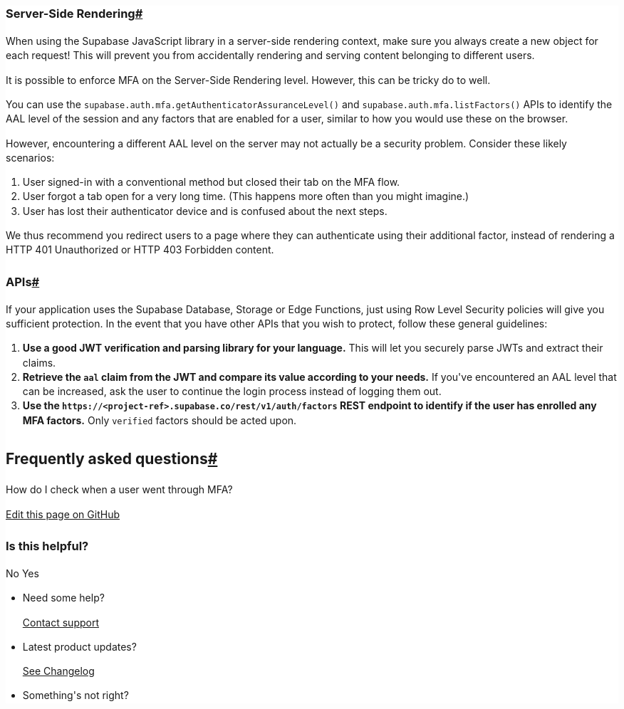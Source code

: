 ### Server-Side Rendering[#](#server-side-rendering)

When using the Supabase JavaScript library in a server-side rendering context, make sure you always create a new object for each request! This will prevent you from accidentally rendering and serving content belonging to different users.

It is possible to enforce MFA on the Server-Side Rendering level. However, this can be tricky do to well.

You can use the `supabase.auth.mfa.getAuthenticatorAssuranceLevel()` and `supabase.auth.mfa.listFactors()` APIs to identify the AAL level of the session and any factors that are enabled for a user, similar to how you would use these on the browser.

However, encountering a different AAL level on the server may not actually be a security problem. Consider these likely scenarios:

1.  User signed-in with a conventional method but closed their tab on the MFA flow.
2.  User forgot a tab open for a very long time. (This happens more often than you might imagine.)
3.  User has lost their authenticator device and is confused about the next steps.

We thus recommend you redirect users to a page where they can authenticate using their additional factor, instead of rendering a HTTP 401 Unauthorized or HTTP 403 Forbidden content.

### APIs[#](#apis)

If your application uses the Supabase Database, Storage or Edge Functions, just using Row Level Security policies will give you sufficient protection. In the event that you have other APIs that you wish to protect, follow these general guidelines:

1.  **Use a good JWT verification and parsing library for your language.** This will let you securely parse JWTs and extract their claims.
2.  **Retrieve the `aal` claim from the JWT and compare its value according to your needs.** If you've encountered an AAL level that can be increased, ask the user to continue the login process instead of logging them out.
3.  **Use the `https://<project-ref>.supabase.co/rest/v1/auth/factors` REST endpoint to identify if the user has enrolled any MFA factors.** Only `verified` factors should be acted upon.

## Frequently asked questions[#](#frequently-asked-questions)

How do I check when a user went through MFA?

[Edit this page on GitHub](https://github.com/supabase/supabase/blob/master/apps/docs/content/guides/auth/auth-mfa.mdx)

### Is this helpful?

No Yes

-   Need some help?
    
    [Contact support](https://supabase.com/support)
-   Latest product updates?
    
    [See Changelog](https://supabase.com/changelog)
-   Something's not right?
    